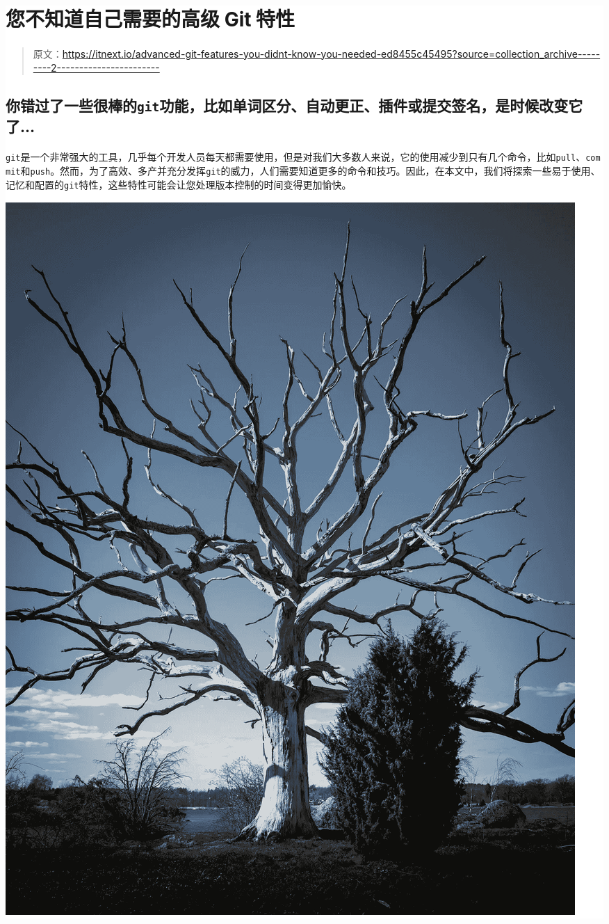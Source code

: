 # 您不知道自己需要的高级 Git 特性

> 原文：<https://itnext.io/advanced-git-features-you-didnt-know-you-needed-ed8455c45495?source=collection_archive---------2----------------------->

## 你错过了一些很棒的`git`功能，比如单词区分、自动更正、插件或提交签名，是时候改变它了…

`git`是一个非常强大的工具，几乎每个开发人员每天都需要使用，但是对我们大多数人来说，它的使用减少到只有几个命令，比如`pull`、`commit`和`push`。然而，为了高效、多产并充分发挥`git`的威力，人们需要知道更多的命令和技巧。因此，在本文中，我们将探索一些易于使用、记忆和配置的`git`特性，这些特性可能会让您处理版本控制的时间变得更加愉快。

![](img/ba9a344efe723cce800b3dc1ca866407.png)
